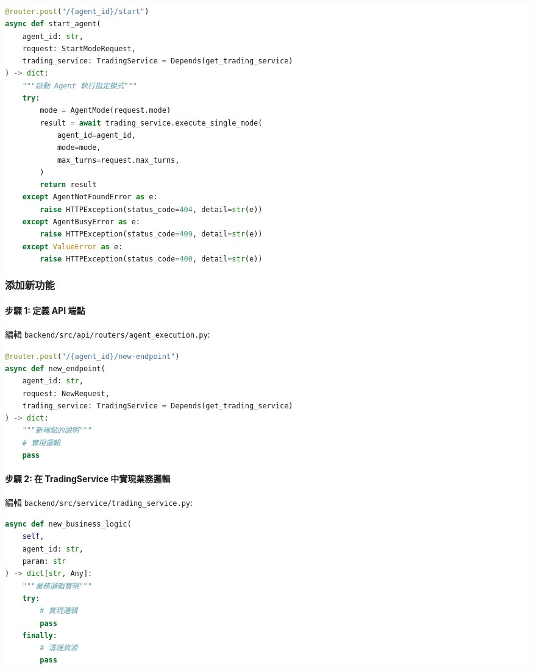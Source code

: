 ```python
@router.post("/{agent_id}/start")
async def start_agent(
    agent_id: str,
    request: StartModeRequest,
    trading_service: TradingService = Depends(get_trading_service)
) -> dict:
    """啟動 Agent 執行指定模式"""
    try:
        mode = AgentMode(request.mode)
        result = await trading_service.execute_single_mode(
            agent_id=agent_id,
            mode=mode,
            max_turns=request.max_turns,
        )
        return result
    except AgentNotFoundError as e:
        raise HTTPException(status_code=404, detail=str(e))
    except AgentBusyError as e:
        raise HTTPException(status_code=409, detail=str(e))
    except ValueError as e:
        raise HTTPException(status_code=400, detail=str(e))
```

### 添加新功能

#### 步驟 1: 定義 API 端點

編輯 `backend/src/api/routers/agent_execution.py`:

```python
@router.post("/{agent_id}/new-endpoint")
async def new_endpoint(
    agent_id: str,
    request: NewRequest,
    trading_service: TradingService = Depends(get_trading_service)
) -> dict:
    """新端點的說明"""
    # 實現邏輯
    pass
```

#### 步驟 2: 在 TradingService 中實現業務邏輯

編輯 `backend/src/service/trading_service.py`:

```python
async def new_business_logic(
    self,
    agent_id: str,
    param: str
) -> dict[str, Any]:
    """業務邏輯實現"""
    try:
        # 實現邏輯
        pass
    finally:
        # 清理資源
        pass
```
